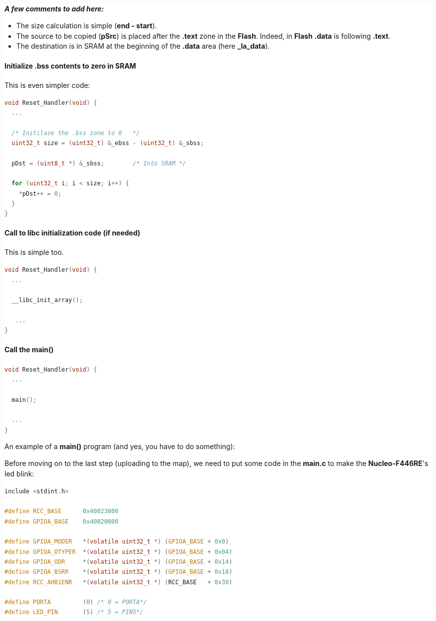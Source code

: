 ***A few comments to add here:***

* The size calculation is simple (**end - start**).
* The source to be copied (**pSrc**) is placed after the **.text** zone in the **Flash**. Indeed, in **Flash** **.data** is following **.text**.
* The destination is in SRAM at the beginning of the **.data** area (here **_la_data**).

#### Initialize .bss contents to zero in SRAM
This is even simpler code:
```C
void Reset_Handler(void) {
  ...

  /* Initilaze the .bss zone to 0   */ 
  uint32_t size = (uint32_t) &_ebss - (uint32_t) &_sbss;

  pDst = (uint8_t *) &_sbss;        /* Into SRAM */

  for (uint32_t i; i < size; i++) {
    *pDst++ = 0;
  }
}
```

#### Call to libc initialization code (if needed)
This is simple too.

```C
void Reset_Handler(void) {
  ...

  __libc_init_array();
 
   ...
}
```

#### Call the main()

```C
void Reset_Handler(void) {
  ...

  main();

  ...
}
```
An example of a **main()** program  (and yes, you have to do something):

Before moving on to the last step (uploading to the map), we need to put some code in the **main.c** to make the **Nucleo-F446RE**'s led blink:

```C
include <stdint.h>

#define RCC_BASE      0x40023800
#define GPIOA_BASE    0x40020000

#define GPIOA_MODER   *(volatile uint32_t *) (GPIOA_BASE + 0x0)
#define GPIOA_OTYPER  *(volatile uint32_t *) (GPIOA_BASE + 0x04)
#define GPIOA_ODR     *(volatile uint32_t *) (GPIOA_BASE + 0x14)
#define GPIOA_BSRR    *(volatile uint32_t *) (GPIOA_BASE + 0x18)
#define RCC_AHB1ENR   *(volatile uint32_t *) (RCC_BASE   + 0x30)

#define PORTA         (0) /* 0 = PORTA*/
#define LED_PIN       (5) /* 5 = PIN5*/
```